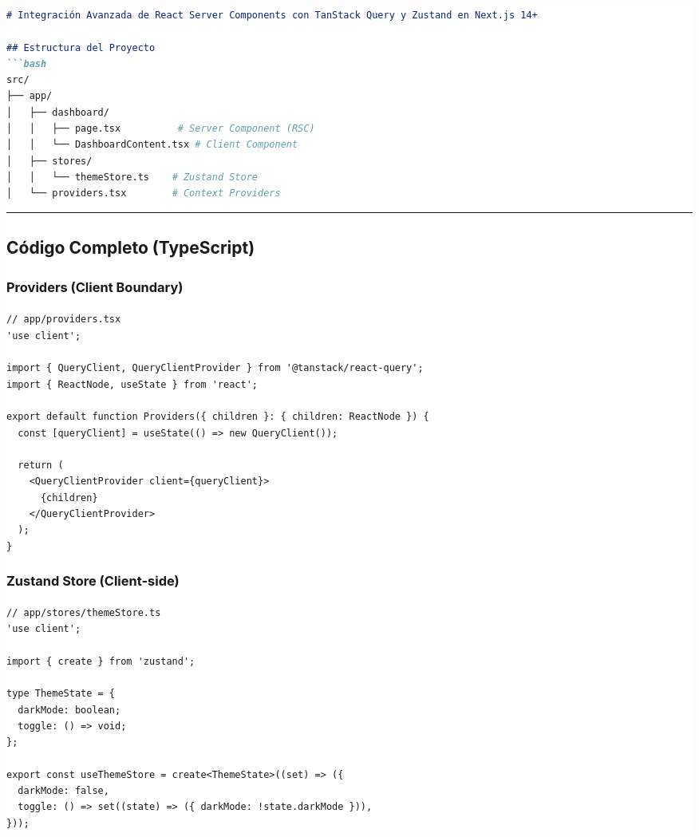 ```markdown
# Integración Avanzada de React Server Components con TanStack Query y Zustand en Next.js 14+

## Estructura del Proyecto
```bash
src/
├── app/
│   ├── dashboard/
│   │   ├── page.tsx          # Server Component (RSC)
│   │   └── DashboardContent.tsx # Client Component
│   ├── stores/
│   │   └── themeStore.ts    # Zustand Store
│   └── providers.tsx        # Context Providers
```

---

## Código Completo (TypeScript)

### Providers (Client Boundary)
```tsx
// app/providers.tsx
'use client';

import { QueryClient, QueryClientProvider } from '@tanstack/react-query';
import { ReactNode, useState } from 'react';

export default function Providers({ children }: { children: ReactNode }) {
  const [queryClient] = useState(() => new QueryClient());

  return (
    <QueryClientProvider client={queryClient}>
      {children}
    </QueryClientProvider>
  );
}
```

### Zustand Store (Client-side)
```tsx
// app/stores/themeStore.ts
'use client';

import { create } from 'zustand';

type ThemeState = {
  darkMode: boolean;
  toggle: () => void;
};

export const useThemeStore = create<ThemeState>((set) => ({
  darkMode: false,
  toggle: () => set((state) => ({ darkMode: !state.darkMode })),
}));
```
